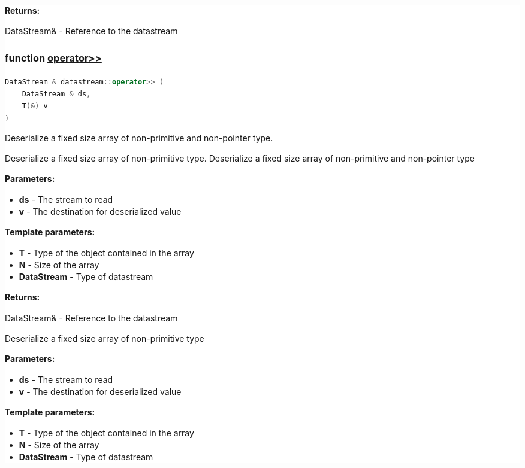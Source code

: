 

**Returns:**

DataStream& - Reference to the datastream 




### function <a id="ga9ddfcc1002e9cd4c267ca0986753c686" href="#ga9ddfcc1002e9cd4c267ca0986753c686">operator>></a>

```cpp
DataStream & datastream::operator>> (
    DataStream & ds,
    T(&) v
)
```

Deserialize a fixed size array of non-primitive and non-pointer type. 

Deserialize a fixed size array of non-primitive type.
Deserialize a fixed size array of non-primitive and non-pointer type


**Parameters:**


* **ds** - The stream to read 
* **v** - The destination for deserialized value 



**Template parameters:**


* **T** - Type of the object contained in the array 
* **N** - Size of the array 
* **DataStream** - Type of datastream 



**Returns:**

DataStream& - Reference to the datastream


Deserialize a fixed size array of non-primitive type


**Parameters:**


* **ds** - The stream to read 
* **v** - The destination for deserialized value 



**Template parameters:**


* **T** - Type of the object contained in the array 
* **N** - Size of the array 
* **DataStream** - Type of datastream 



